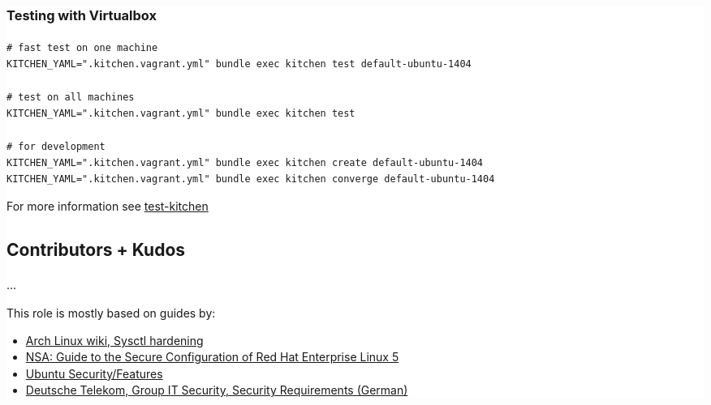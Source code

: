### Testing with Virtualbox
```
# fast test on one machine
KITCHEN_YAML=".kitchen.vagrant.yml" bundle exec kitchen test default-ubuntu-1404

# test on all machines
KITCHEN_YAML=".kitchen.vagrant.yml" bundle exec kitchen test

# for development
KITCHEN_YAML=".kitchen.vagrant.yml" bundle exec kitchen create default-ubuntu-1404
KITCHEN_YAML=".kitchen.vagrant.yml" bundle exec kitchen converge default-ubuntu-1404
```
For more information see [test-kitchen](http://kitchen.ci/docs/getting-started)

## Contributors + Kudos

...

This role is mostly based on guides by:

* [Arch Linux wiki, Sysctl hardening](https://wiki.archlinux.org/index.php/Sysctl)
* [NSA: Guide to the Secure Configuration of Red Hat Enterprise Linux 5](http://www.nsa.gov/ia/_files/os/redhat/rhel5-guide-i731.pdf)
* [Ubuntu Security/Features](https://wiki.ubuntu.com/Security/Features)
* [Deutsche Telekom, Group IT Security, Security Requirements (German)](https://www.telekom.com/psa)


[1]: http://travis-ci.org/dev-sec/ansible-os-hardening
[2]: https://gitter.im/dev-sec/general
[3]: https://galaxy.ansible.com/dev-sec/os-hardening
